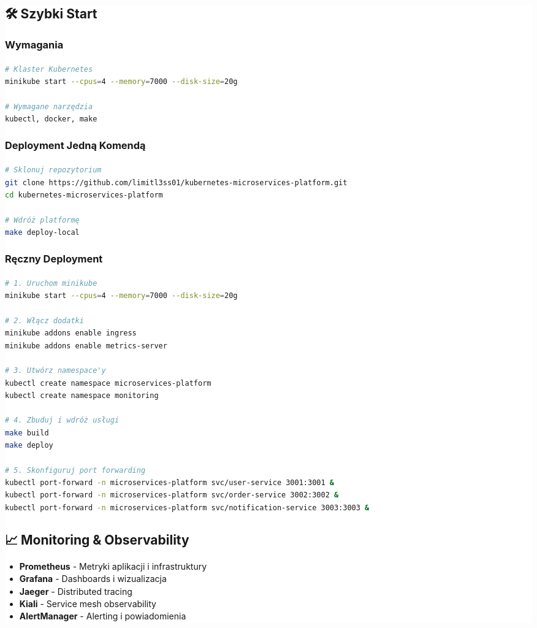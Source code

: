 ## 🛠️ Szybki Start

### Wymagania
```bash
# Klaster Kubernetes
minikube start --cpus=4 --memory=7000 --disk-size=20g

# Wymagane narzędzia
kubectl, docker, make
```

### Deployment Jedną Komendą
```bash
# Sklonuj repozytorium
git clone https://github.com/limitl3ss01/kubernetes-microservices-platform.git
cd kubernetes-microservices-platform

# Wdróż platformę
make deploy-local
```

### Ręczny Deployment
```bash
# 1. Uruchom minikube
minikube start --cpus=4 --memory=7000 --disk-size=20g

# 2. Włącz dodatki
minikube addons enable ingress
minikube addons enable metrics-server

# 3. Utwórz namespace'y
kubectl create namespace microservices-platform
kubectl create namespace monitoring

# 4. Zbuduj i wdróż usługi
make build
make deploy

# 5. Skonfiguruj port forwarding
kubectl port-forward -n microservices-platform svc/user-service 3001:3001 &
kubectl port-forward -n microservices-platform svc/order-service 3002:3002 &
kubectl port-forward -n microservices-platform svc/notification-service 3003:3003 &
```

## 📈 Monitoring & Observability

- **Prometheus** - Metryki aplikacji i infrastruktury
- **Grafana** - Dashboards i wizualizacja
- **Jaeger** - Distributed tracing
- **Kiali** - Service mesh observability
- **AlertManager** - Alerting i powiadomienia
